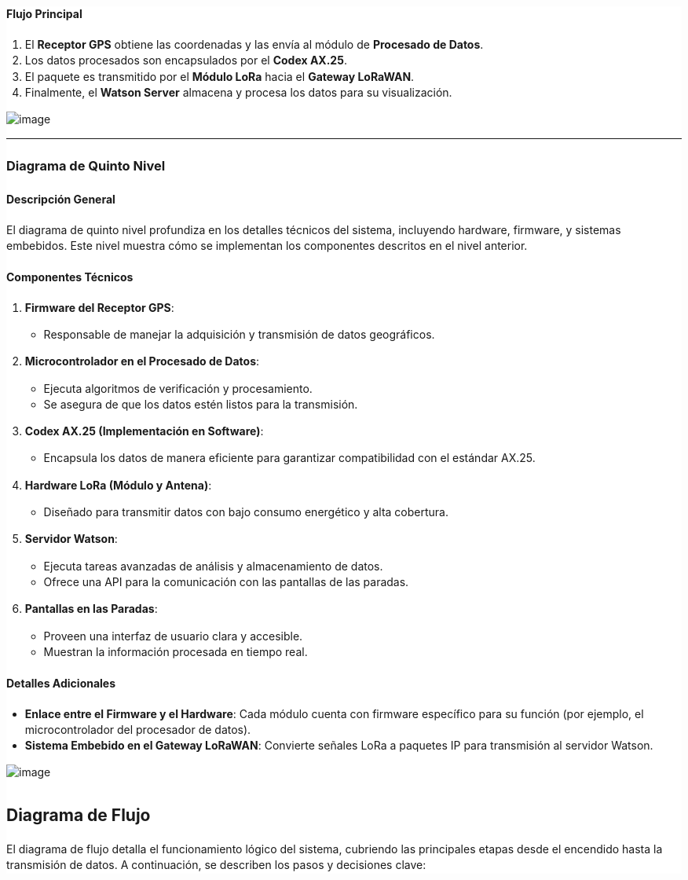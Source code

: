 #### Flujo Principal
1. El **Receptor GPS** obtiene las coordenadas y las envía al módulo de **Procesado de Datos**.
2. Los datos procesados son encapsulados por el **Codex AX.25**.
3. El paquete es transmitido por el **Módulo LoRa** hacia el **Gateway LoRaWAN**.
4. Finalmente, el **Watson Server** almacena y procesa los datos para su visualización.

![image](https://github.com/user-attachments/assets/8472c646-11cc-48ee-a00d-bdb1abfe22f0)



---

### Diagrama de Quinto Nivel

#### Descripción General
El diagrama de quinto nivel profundiza en los detalles técnicos del sistema, incluyendo hardware, firmware, y sistemas embebidos. Este nivel muestra cómo se implementan los componentes descritos en el nivel anterior.

#### Componentes Técnicos
1. **Firmware del Receptor GPS**:
   - Responsable de manejar la adquisición y transmisión de datos geográficos.

2. **Microcontrolador en el Procesado de Datos**:
   - Ejecuta algoritmos de verificación y procesamiento.
   - Se asegura de que los datos estén listos para la transmisión.

3. **Codex AX.25 (Implementación en Software)**:
   - Encapsula los datos de manera eficiente para garantizar compatibilidad con el estándar AX.25.

4. **Hardware LoRa (Módulo y Antena)**:
   - Diseñado para transmitir datos con bajo consumo energético y alta cobertura.

5. **Servidor Watson**:
   - Ejecuta tareas avanzadas de análisis y almacenamiento de datos.
   - Ofrece una API para la comunicación con las pantallas de las paradas.

6. **Pantallas en las Paradas**:
   - Proveen una interfaz de usuario clara y accesible.
   - Muestran la información procesada en tiempo real.

#### Detalles Adicionales
- **Enlace entre el Firmware y el Hardware**:
  Cada módulo cuenta con firmware específico para su función (por ejemplo, el microcontrolador del procesador de datos).
- **Sistema Embebido en el Gateway LoRaWAN**:
  Convierte señales LoRa a paquetes IP para transmisión al servidor Watson.

![image](https://github.com/user-attachments/assets/96350d63-de5e-4e74-bc3f-e5972855cade)

## Diagrama de Flujo

El diagrama de flujo detalla el funcionamiento lógico del sistema, cubriendo las principales etapas desde el encendido hasta la transmisión de datos. A continuación, se describen los pasos y decisiones clave:
